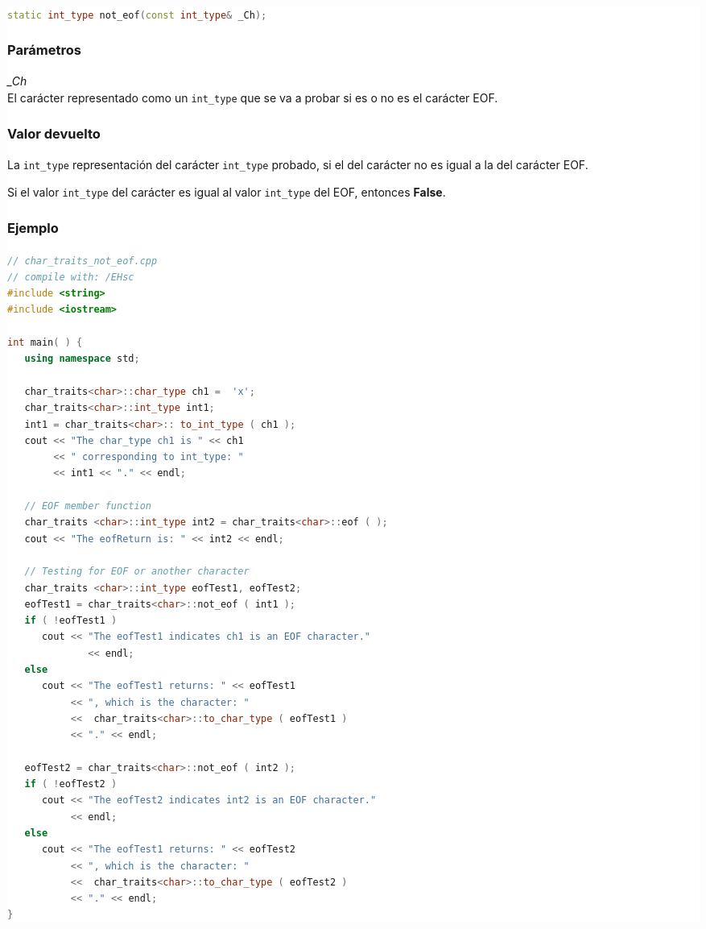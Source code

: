 ```cpp
static int_type not_eof(const int_type& _Ch);
```

### <a name="parameters"></a>Parámetros

*_Ch*\
El carácter representado como un `int_type` que se va a probar si es o no es el carácter EOF.

### <a name="return-value"></a>Valor devuelto

La `int_type` representación del carácter `int_type` probado, si el del carácter no es igual a la del carácter EOF.

Si el valor `int_type` del carácter es igual al valor `int_type` del EOF, entonces **False**.

### <a name="example"></a>Ejemplo

```cpp
// char_traits_not_eof.cpp
// compile with: /EHsc
#include <string>
#include <iostream>

int main( ) {
   using namespace std;

   char_traits<char>::char_type ch1 =  'x';
   char_traits<char>::int_type int1;
   int1 = char_traits<char>:: to_int_type ( ch1 );
   cout << "The char_type ch1 is " << ch1
        << " corresponding to int_type: "
        << int1 << "." << endl;

   // EOF member function
   char_traits <char>::int_type int2 = char_traits<char>::eof ( );
   cout << "The eofReturn is: " << int2 << endl;

   // Testing for EOF or another character
   char_traits <char>::int_type eofTest1, eofTest2;
   eofTest1 = char_traits<char>::not_eof ( int1 );
   if ( !eofTest1 )
      cout << "The eofTest1 indicates ch1 is an EOF character."
              << endl;
   else
      cout << "The eofTest1 returns: " << eofTest1
           << ", which is the character: "
           <<  char_traits<char>::to_char_type ( eofTest1 )
           << "." << endl;

   eofTest2 = char_traits<char>::not_eof ( int2 );
   if ( !eofTest2 )
      cout << "The eofTest2 indicates int2 is an EOF character."
           << endl;
   else
      cout << "The eofTest1 returns: " << eofTest2
           << ", which is the character: "
           <<  char_traits<char>::to_char_type ( eofTest2 )
           << "." << endl;
}
```
